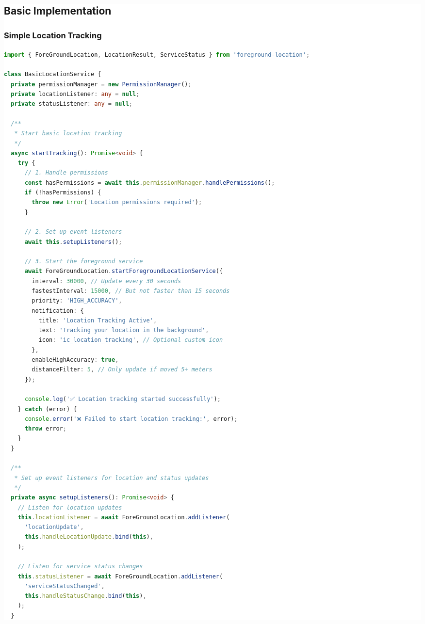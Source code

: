 ## Basic Implementation

### Simple Location Tracking

```typescript
import { ForeGroundLocation, LocationResult, ServiceStatus } from 'foreground-location';

class BasicLocationService {
  private permissionManager = new PermissionManager();
  private locationListener: any = null;
  private statusListener: any = null;

  /**
   * Start basic location tracking
   */
  async startTracking(): Promise<void> {
    try {
      // 1. Handle permissions
      const hasPermissions = await this.permissionManager.handlePermissions();
      if (!hasPermissions) {
        throw new Error('Location permissions required');
      }

      // 2. Set up event listeners
      await this.setupListeners();

      // 3. Start the foreground service
      await ForeGroundLocation.startForegroundLocationService({
        interval: 30000, // Update every 30 seconds
        fastestInterval: 15000, // But not faster than 15 seconds
        priority: 'HIGH_ACCURACY',
        notification: {
          title: 'Location Tracking Active',
          text: 'Tracking your location in the background',
          icon: 'ic_location_tracking', // Optional custom icon
        },
        enableHighAccuracy: true,
        distanceFilter: 5, // Only update if moved 5+ meters
      });

      console.log('✅ Location tracking started successfully');
    } catch (error) {
      console.error('❌ Failed to start location tracking:', error);
      throw error;
    }
  }

  /**
   * Set up event listeners for location and status updates
   */
  private async setupListeners(): Promise<void> {
    // Listen for location updates
    this.locationListener = await ForeGroundLocation.addListener(
      'locationUpdate',
      this.handleLocationUpdate.bind(this),
    );

    // Listen for service status changes
    this.statusListener = await ForeGroundLocation.addListener(
      'serviceStatusChanged',
      this.handleStatusChange.bind(this),
    );
  }
```
